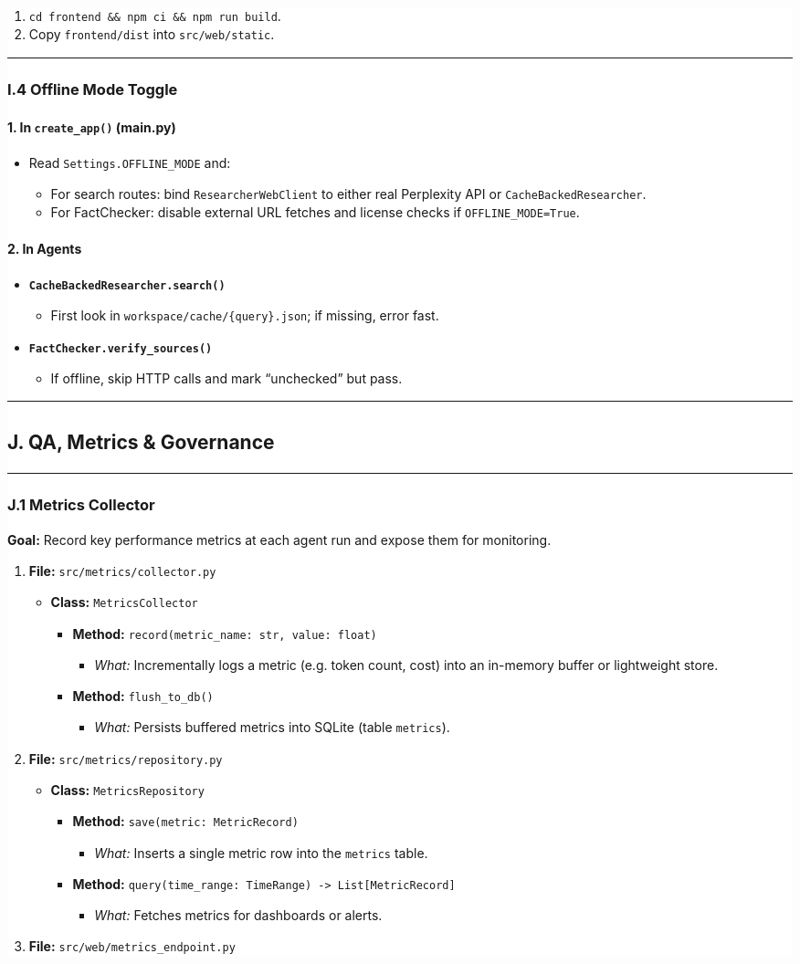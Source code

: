   1. `cd frontend && npm ci && npm run build`.
  2. Copy `frontend/dist` into `src/web/static`.

---

### I.4 Offline Mode Toggle

#### 1. In `create_app()` (main.py)

* Read `Settings.OFFLINE_MODE` and:

  * For search routes: bind `ResearcherWebClient` to either real Perplexity API or `CacheBackedResearcher`.
  * For FactChecker: disable external URL fetches and license checks if `OFFLINE_MODE=True`.

#### 2. In Agents

* **`CacheBackedResearcher.search()`**

  * First look in `workspace/cache/{query}.json`; if missing, error fast.
* **`FactChecker.verify_sources()`**

  * If offline, skip HTTP calls and mark “unchecked” but pass.

---

## J. QA, Metrics & Governance

---

### J.1 Metrics Collector

**Goal:** Record key performance metrics at each agent run and expose them for monitoring.

1. **File:** `src/metrics/collector.py`

   * **Class:** `MetricsCollector`

     * **Method:** `record(metric_name: str, value: float)`

       * *What:* Incrementally logs a metric (e.g. token count, cost) into an in-memory buffer or lightweight store.
     * **Method:** `flush_to_db()`

       * *What:* Persists buffered metrics into SQLite (table `metrics`).

2. **File:** `src/metrics/repository.py`

   * **Class:** `MetricsRepository`

     * **Method:** `save(metric: MetricRecord)`

       * *What:* Inserts a single metric row into the `metrics` table.
     * **Method:** `query(time_range: TimeRange) -> List[MetricRecord]`

       * *What:* Fetches metrics for dashboards or alerts.

3. **File:** `src/web/metrics_endpoint.py`
